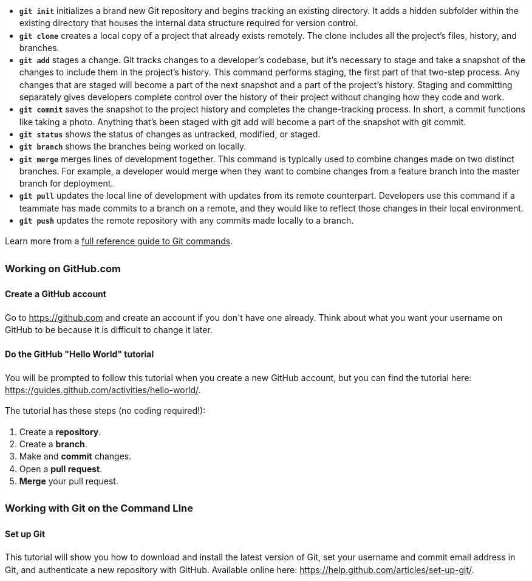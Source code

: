 * **`git init`** initializes a brand new Git repository and begins tracking an existing directory. It adds a hidden subfolder within the existing directory that houses the internal data structure required for version control.
* **`git clone`** creates a local copy of a project that already exists remotely. The clone includes all the project’s files, history, and branches.
* **`git add`** stages a change. Git tracks changes to a developer’s codebase, but it’s necessary to stage and take a snapshot of the changes to include them in the project’s history. This command performs staging, the first part of that two-step process. Any changes that are staged will become a part of the next snapshot and a part of the project’s history. Staging and committing separately gives developers complete control over the history of their project without changing how they code and work.
* **`git commit`** saves the snapshot to the project history and completes the change-tracking process. In short, a commit functions like taking a photo. Anything that’s been staged with git add will become a part of the snapshot with git commit.
* **`git status`** shows the status of changes as untracked, modified, or staged.
* **`git branch`** shows the branches being worked on locally.
* **`git merge`** merges lines of development together. This command is typically used to combine changes made on two distinct branches. For example, a developer would merge when they want to combine changes from a feature branch into the master branch for deployment.
* **`git pull`** updates the local line of development with updates from its remote counterpart. Developers use this command if a teammate has made commits to a branch on a remote, and they would like to reflect those changes in their local environment.
* **`git push`** updates the remote repository with any commits made locally to a branch.

Learn more from a [full reference guide to Git commands](https://git-scm.com/docs).

### Working on GitHub.com

#### Create a GitHub account

Go to https://github.com and create an account if you don't have one already. Think about what you want your username on GitHub to be because it is difficult to change it later. 

#### Do the GitHub "Hello World" tutorial

You will be prompted to follow this tutorial when you create a new GitHub account, but you can find the tutorial here: https://guides.github.com/activities/hello-world/.

The tutorial has these steps (no coding required!):

1. Create a **repository**.
2. Create a **branch**.
3. Make and **commit** changes.
4. Open a **pull request**.
5. **Merge** your pull request.

### Working with Git on the Command LIne

#### Set up Git

This tutorial will show you how to download and install the latest version of Git, set your username and commit email address in Git, and authenticate a new repository with GitHub. Available online here: https://help.github.com/articles/set-up-git/.
